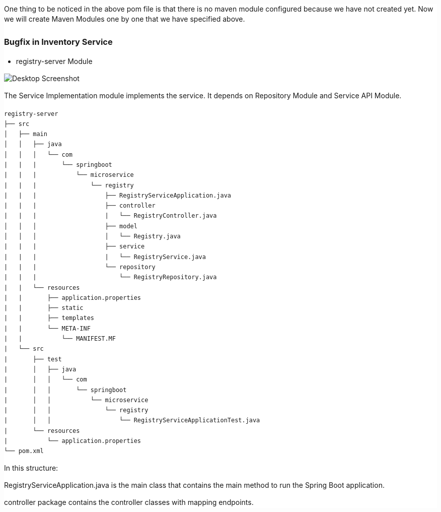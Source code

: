 One thing to be noticed in the above pom file is that there is no maven module configured because we have not created yet. Now we will create Maven Modules one by one that we have specified above.

### Bugfix in Inventory Service

- registry-server Module

![Desktop Screenshot](images/registry-server.PNG)

The Service Implementation module implements the service. It depends on Repository Module and Service API Module.
```
registry-server
├── src
│   ├── main
│   │   ├── java
│   │   │   └── com
|   |   |       └── springboot
|   |   |           └── microservice
|   |   |               └── registry
|   |   |                   ├── RegistryServiceApplication.java
|   |   |                   ├── controller
|   |   |                   |   └── RegistryController.java
│   │   │                   ├── model
│   │   │                   │   └── Registry.java
|   |   |                   ├── service
|   |   |                   |   └── RegistryService.java
|   |   |                   └── repository
|   |   |                       └── RegistryRepository.java
|   |   └── resources
|   |       ├── application.properties
|   |       ├── static
|   |       ├── templates
|   |       └── META-INF
|   |           └── MANIFEST.MF
|   └── src
|       ├── test
|       │   ├── java
|       │   │   └── com
|       │   │       └── springboot
|       │   │           └── microservice
|       │   │               └── registry
|       │   │                   └── RegistryServiceApplicationTest.java
|       └── resources
|           └── application.properties
└── pom.xml
```
In this structure:

RegistryServiceApplication.java is the main class that contains the main method to run the Spring Boot application.

controller package contains the controller classes with mapping endpoints.
